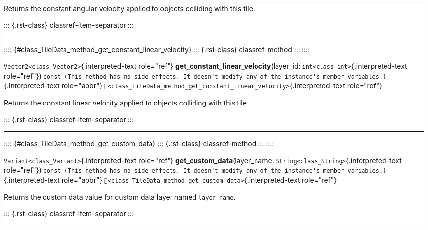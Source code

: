 Returns the constant angular velocity applied to objects colliding with
this tile.

::: {.rst-class}
classref-item-separator
:::

------------------------------------------------------------------------

:::: {#class_TileData_method_get_constant_linear_velocity}
::: {.rst-class}
classref-method
:::
::::

`Vector2<class_Vector2>`{.interpreted-text role="ref"}
**get_constant_linear_velocity**(layer_id:
`int<class_int>`{.interpreted-text role="ref"})
`const (This method has no side effects. It doesn't modify any of the instance's member variables.)`{.interpreted-text
role="abbr"}
`🔗<class_TileData_method_get_constant_linear_velocity>`{.interpreted-text
role="ref"}

Returns the constant linear velocity applied to objects colliding with
this tile.

::: {.rst-class}
classref-item-separator
:::

------------------------------------------------------------------------

:::: {#class_TileData_method_get_custom_data}
::: {.rst-class}
classref-method
:::
::::

`Variant<class_Variant>`{.interpreted-text role="ref"}
**get_custom_data**(layer_name: `String<class_String>`{.interpreted-text
role="ref"})
`const (This method has no side effects. It doesn't modify any of the instance's member variables.)`{.interpreted-text
role="abbr"}
`🔗<class_TileData_method_get_custom_data>`{.interpreted-text
role="ref"}

Returns the custom data value for custom data layer named `layer_name`.

::: {.rst-class}
classref-item-separator
:::

------------------------------------------------------------------------
